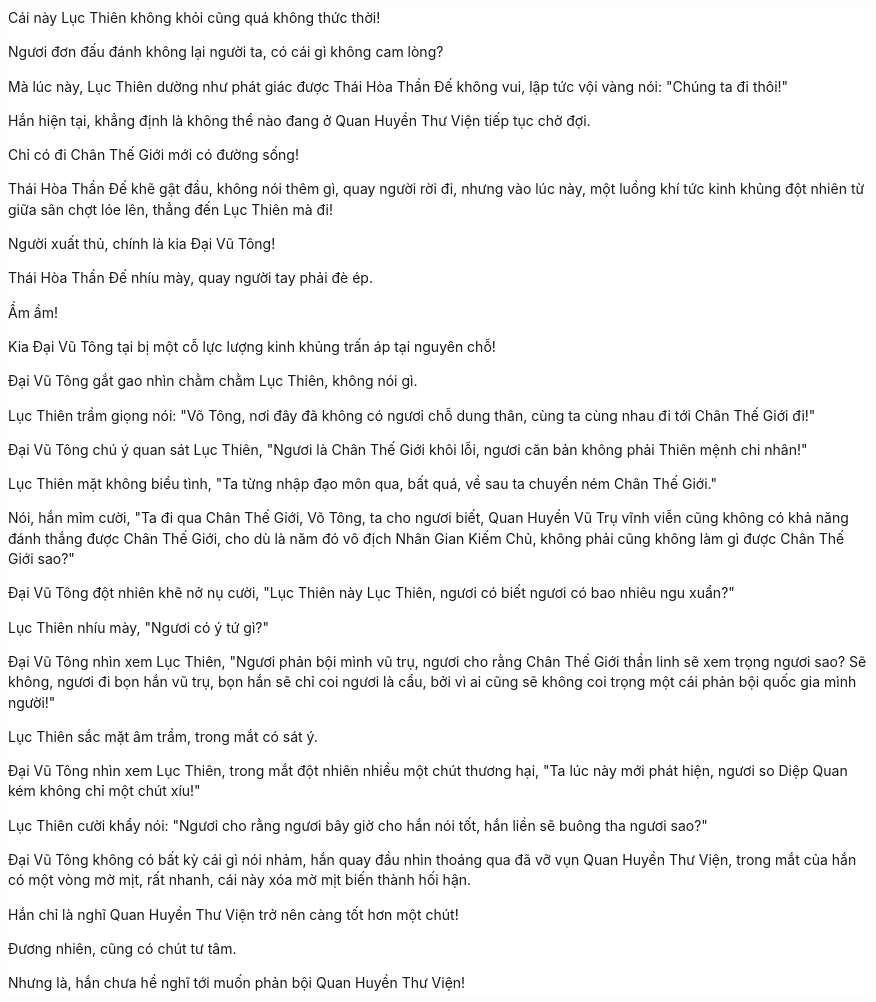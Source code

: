 Cái này Lục Thiên không khỏi cũng quá không thức thời!

Ngươi đơn đấu đánh không lại người ta, có cái gì không cam lòng?

Mà lúc này, Lục Thiên dường như phát giác được Thái Hòa Thần Đế không vui, lập tức vội vàng nói: "Chúng ta đi thôi!"

Hắn hiện tại, khẳng định là không thể nào đang ở Quan Huyền Thư Viện tiếp tục chờ đợi.

Chỉ có đi Chân Thế Giới mới có đường sống!

Thái Hòa Thần Đế khẽ gật đầu, không nói thêm gì, quay người rời đi, nhưng vào lúc này, một luồng khí tức kinh khủng đột nhiên từ giữa sân chợt lóe lên, thẳng đến Lục Thiên mà đi!

Người xuất thủ, chính là kia Đại Vũ Tông!

Thái Hòa Thần Đế nhíu mày, quay người tay phải đè ép.

Ầm ầm!

Kia Đại Vũ Tông tại bị một cỗ lực lượng kinh khủng trấn áp tại nguyên chỗ!

Đại Vũ Tông gắt gao nhìn chằm chằm Lục Thiên, không nói gì.

Lục Thiên trầm giọng nói: "Võ Tông, nơi đây đã không có ngươi chỗ dung thân, cùng ta cùng nhau đi tới Chân Thế Giới đi!"

Đại Vũ Tông chú ý quan sát Lục Thiên, "Ngươi là Chân Thế Giới khôi lỗi, ngươi căn bản không phải Thiên mệnh chi nhân!"

Lục Thiên mặt không biểu tình, "Ta từng nhập đạo môn qua, bất quá, về sau ta chuyển ném Chân Thế Giới."

Nói, hắn mỉm cười, "Ta đi qua Chân Thế Giới, Võ Tông, ta cho ngươi biết, Quan Huyền Vũ Trụ vĩnh viễn cũng không có khả năng đánh thắng được Chân Thế Giới, cho dù là năm đó vô địch Nhân Gian Kiếm Chủ, không phải cũng không làm gì được Chân Thế Giới sao?"

Đại Vũ Tông đột nhiên khẽ nở nụ cười, "Lục Thiên này Lục Thiên, ngươi có biết ngươi có bao nhiêu ngu xuẩn?"

Lục Thiên nhíu mày, "Ngươi có ý tứ gì?"

Đại Vũ Tông nhìn xem Lục Thiên, "Ngươi phản bội mình vũ trụ, ngươi cho rằng Chân Thế Giới thần linh sẽ xem trọng ngươi sao? Sẽ không, ngươi đi bọn hắn vũ trụ, bọn hắn sẽ chỉ coi ngươi là cẩu, bởi vì ai cũng sẽ không coi trọng một cái phản bội quốc gia mình người!"

Lục Thiên sắc mặt âm trầm, trong mắt có sát ý.

Đại Vũ Tông nhìn xem Lục Thiên, trong mắt đột nhiên nhiều một chút thương hại, "Ta lúc này mới phát hiện, ngươi so Diệp Quan kém không chỉ một chút xíu!"

Lục Thiên cười khẩy nói: "Ngươi cho rằng ngươi bây giờ cho hắn nói tốt, hắn liền sẽ buông tha ngươi sao?"

Đại Vũ Tông không có bất kỳ cái gì nói nhảm, hắn quay đầu nhìn thoáng qua đã vỡ vụn Quan Huyền Thư Viện, trong mắt của hắn có một vòng mờ mịt, rất nhanh, cái này xóa mờ mịt biến thành hối hận.

Hắn chỉ là nghĩ Quan Huyền Thư Viện trở nên càng tốt hơn một chút!

Đương nhiên, cũng có chút tư tâm.

Nhưng là, hắn chưa hề nghĩ tới muốn phản bội Quan Huyền Thư Viện!
